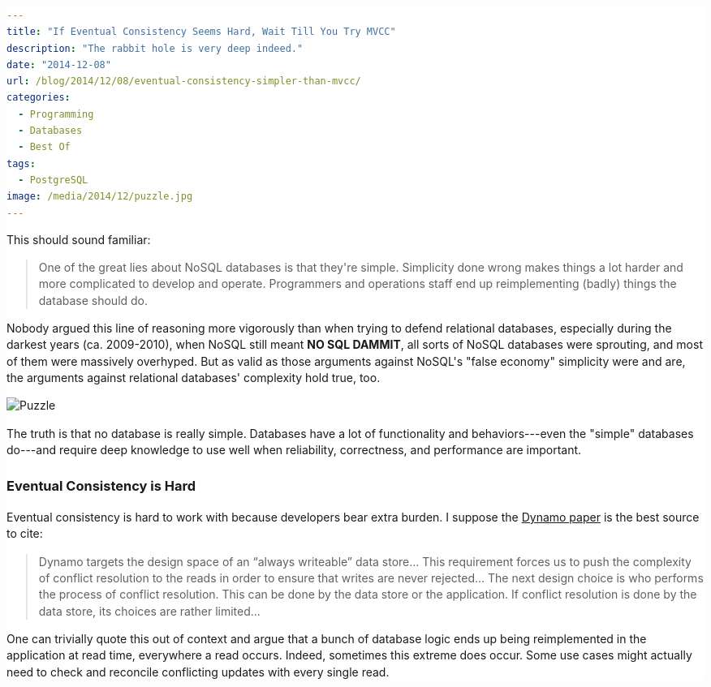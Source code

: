 ```yaml
---
title: "If Eventual Consistency Seems Hard, Wait Till You Try MVCC"
description: "The rabbit hole is very deep indeed."
date: "2014-12-08"
url: /blog/2014/12/08/eventual-consistency-simpler-than-mvcc/
categories:
  - Programming
  - Databases
  - Best Of
tags:
  - PostgreSQL
image: /media/2014/12/puzzle.jpg
---
```


This should sound familiar:

> One of the great lies about NoSQL databases is that they're simple. Simplicity
> done wrong makes things a lot harder and more complicated to develop and
> operate. Programmers and operations staff end up reimplementing (badly) things
> the database should do.

Nobody argued this line of reasoning more vigorously than when trying to defend
relational databases, especially during the darkest years (ca.  2009-2010), when
NoSQL still meant **NO SQL DAMMIT**, all sorts of NoSQL databases were
sprouting, and most of them were massively overhyped.  But as valid as those
arguments against NoSQL's "false economy" simplicity were and are, the arguments
against relational databases' complexity hold true, too.

![Puzzle](/media/2014/12/puzzle.jpg)



The truth is that no database is really simple. Databases have a lot of
functionality and behaviors---even the "simple" databases do---and require
deep knowledge to use well when reliability, correctness, and performance are
important.

### Eventual Consistency is Hard

Eventual consistency is hard to work with because developers bear extra burden.
I suppose the [Dynamo
paper](http://www.allthingsdistributed.com/files/amazon-dynamo-sosp2007.pdf) is
the best source to cite:

> Dynamo targets the design space of an “always writeable” data store... 
> This requirement forces us to push the complexity of conflict resolution to
> the reads in order to ensure that writes are never rejected... The next design
> choice is who performs the process of conflict resolution. This can be done by
> the data store or the application. If conflict resolution is done by the data
> store, its choices are rather limited...

One can trivially quote this out of context and argue that a bunch of
database logic ends up being reimplemented in the application at read time,
everywhere a read occurs. Indeed, sometimes this extreme does occur. Some use
cases might actually need to check and reconcile conflicting updates with every
single read.
